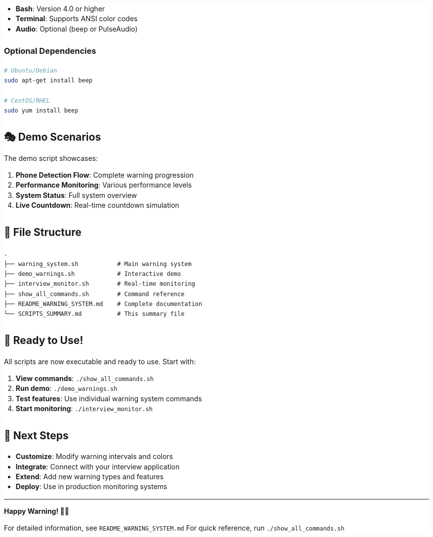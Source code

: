 - **Bash**: Version 4.0 or higher
- **Terminal**: Supports ANSI color codes
- **Audio**: Optional (beep or PulseAudio)

### Optional Dependencies
```bash
# Ubuntu/Debian
sudo apt-get install beep

# CentOS/RHEL
sudo yum install beep
```

## 🎭 Demo Scenarios

The demo script showcases:
1. **Phone Detection Flow**: Complete warning progression
2. **Performance Monitoring**: Various performance levels
3. **System Status**: Full system overview
4. **Live Countdown**: Real-time countdown simulation

## 🔗 File Structure

```
.
├── warning_system.sh           # Main warning system
├── demo_warnings.sh            # Interactive demo
├── interview_monitor.sh        # Real-time monitoring
├── show_all_commands.sh        # Command reference
├── README_WARNING_SYSTEM.md    # Complete documentation
└── SCRIPTS_SUMMARY.md          # This summary file
```

## 🚨 Ready to Use!

All scripts are now executable and ready to use. Start with:

1. **View commands**: `./show_all_commands.sh`
2. **Run demo**: `./demo_warnings.sh`
3. **Test features**: Use individual warning system commands
4. **Start monitoring**: `./interview_monitor.sh`

## 🎯 Next Steps

- **Customize**: Modify warning intervals and colors
- **Integrate**: Connect with your interview application
- **Extend**: Add new warning types and features
- **Deploy**: Use in production monitoring systems

---

**Happy Warning! 🚨✨**

For detailed information, see `README_WARNING_SYSTEM.md`
For quick reference, run `./show_all_commands.sh`

